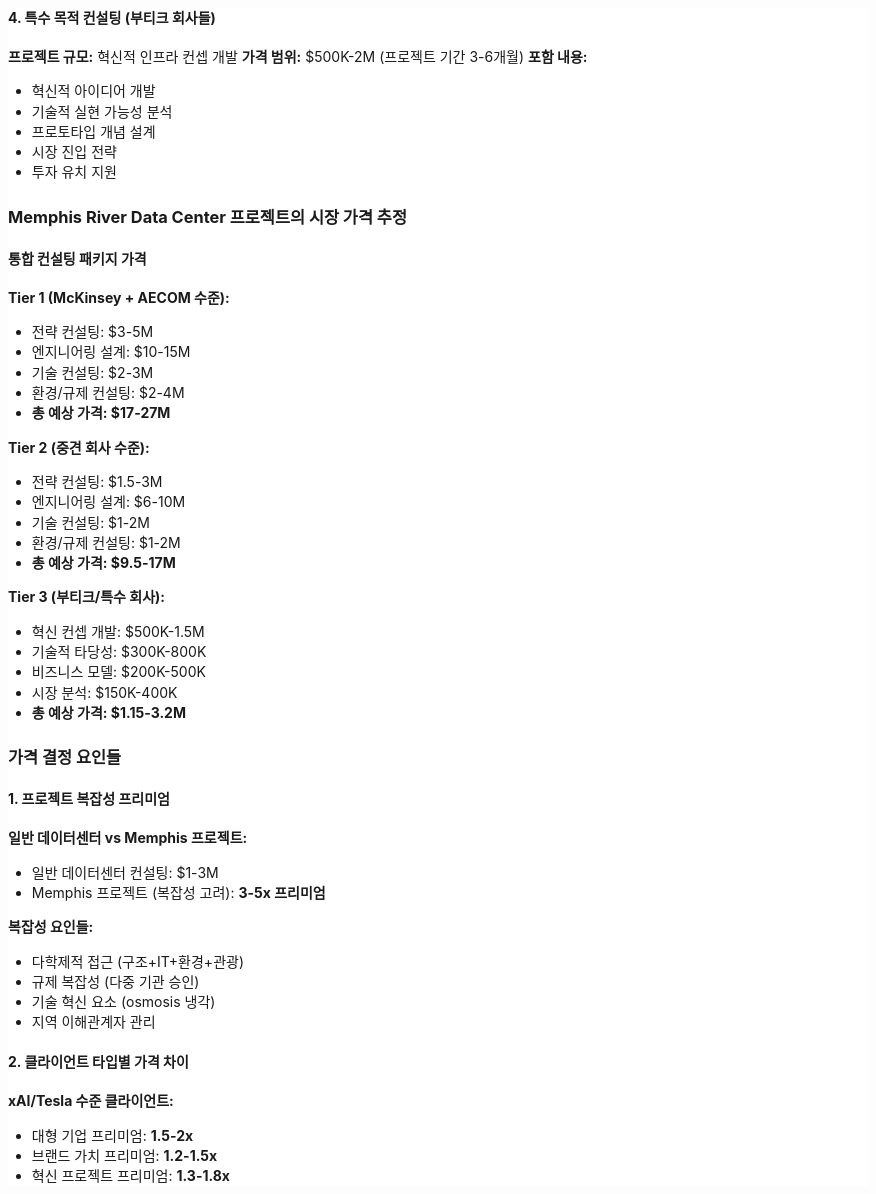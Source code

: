 #### 4. 특수 목적 컨설팅 (부티크 회사들)
**프로젝트 규모:** 혁신적 인프라 컨셉 개발
**가격 범위:** $500K-2M (프로젝트 기간 3-6개월)
**포함 내용:**
- 혁신적 아이디어 개발
- 기술적 실현 가능성 분석
- 프로토타입 개념 설계
- 시장 진입 전략
- 투자 유치 지원

### Memphis River Data Center 프로젝트의 시장 가격 추정

#### 통합 컨설팅 패키지 가격
**Tier 1 (McKinsey + AECOM 수준):**
- 전략 컨설팅: $3-5M
- 엔지니어링 설계: $10-15M
- 기술 컨설팅: $2-3M
- 환경/규제 컨설팅: $2-4M
- **총 예상 가격: $17-27M**

**Tier 2 (중견 회사 수준):**
- 전략 컨설팅: $1.5-3M
- 엔지니어링 설계: $6-10M
- 기술 컨설팅: $1-2M
- 환경/규제 컨설팅: $1-2M
- **총 예상 가격: $9.5-17M**

**Tier 3 (부티크/특수 회사):**
- 혁신 컨셉 개발: $500K-1.5M
- 기술적 타당성: $300K-800K
- 비즈니스 모델: $200K-500K
- 시장 분석: $150K-400K
- **총 예상 가격: $1.15-3.2M**

### 가격 결정 요인들

#### 1. 프로젝트 복잡성 프리미엄
**일반 데이터센터 vs Memphis 프로젝트:**
- 일반 데이터센터 컨설팅: $1-3M
- Memphis 프로젝트 (복잡성 고려): **3-5x 프리미엄**

**복잡성 요인들:**
- 다학제적 접근 (구조+IT+환경+관광)
- 규제 복잡성 (다중 기관 승인)
- 기술 혁신 요소 (osmosis 냉각)
- 지역 이해관계자 관리

#### 2. 클라이언트 타입별 가격 차이
**xAI/Tesla 수준 클라이언트:**
- 대형 기업 프리미엄: **1.5-2x**
- 브랜드 가치 프리미엄: **1.2-1.5x**
- 혁신 프로젝트 프리미엄: **1.3-1.8x**
